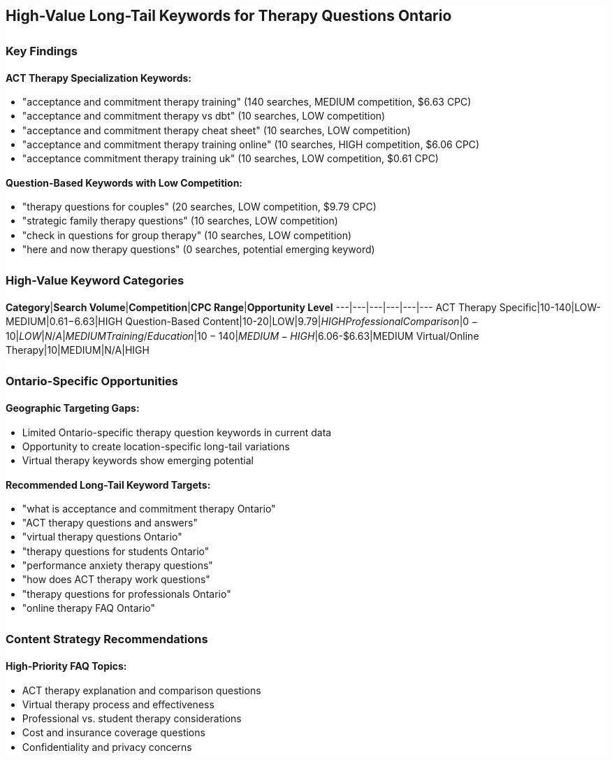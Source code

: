 
## High-Value Long-Tail Keywords for Therapy Questions Ontario
### Key Findings
**ACT Therapy Specialization Keywords:**
*   "acceptance and commitment therapy training" (140 searches, MEDIUM competition, $6.63 CPC)
*   "acceptance and commitment therapy vs dbt" (10 searches, LOW competition)
*   "acceptance and commitment therapy cheat sheet" (10 searches, LOW competition)
*   "acceptance and commitment therapy training online" (10 searches, HIGH competition, $6.06 CPC)
*   "acceptance commitment therapy training uk" (10 searches, LOW competition, $0.61 CPC)

**Question-Based Keywords with Low Competition:**
*   "therapy questions for couples" (20 searches, LOW competition, $9.79 CPC)
*   "strategic family therapy questions" (10 searches, LOW competition)
*   "check in questions for group therapy" (10 searches, LOW competition)
*   "here and now therapy questions" (0 searches, potential emerging keyword)

### High-Value Keyword Categories

**Category**|**Search Volume**|**Competition**|**CPC Range**|**Opportunity Level**
---|---|---|---|---|---
ACT Therapy Specific|10-140|LOW-MEDIUM|$0.61-$6.63|HIGH
Question-Based Content|10-20|LOW|$9.79|HIGH
Professional Comparison|0-10|LOW|N/A|MEDIUM
Training/Education|10-140|MEDIUM-HIGH|$6.06-$6.63|MEDIUM
Virtual/Online Therapy|10|MEDIUM|N/A|HIGH

### Ontario-Specific Opportunities
**Geographic Targeting Gaps:**
*   Limited Ontario-specific therapy question keywords in current data
*   Opportunity to create location-specific long-tail variations
*   Virtual therapy keywords show emerging potential

**Recommended Long-Tail Keyword Targets:**
*   "what is acceptance and commitment therapy Ontario"
*   "ACT therapy questions and answers"
*   "virtual therapy questions Ontario"
*   "therapy questions for students Ontario"
*   "performance anxiety therapy questions"
*   "how does ACT therapy work questions"
*   "therapy questions for professionals Ontario"
*   "online therapy FAQ Ontario"

### Content Strategy Recommendations
**High-Priority FAQ Topics:**
*   ACT therapy explanation and comparison questions
*   Virtual therapy process and effectiveness
*   Professional vs. student therapy considerations
*   Cost and insurance coverage questions
*   Confidentiality and privacy concerns
